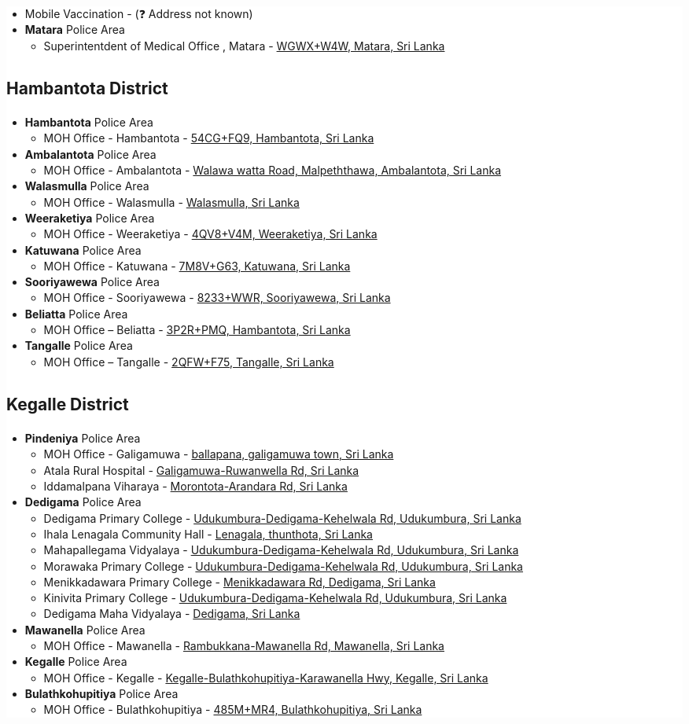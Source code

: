   * Mobile Vaccination - (❓ Address not known) 
* **Matara** Police Area
  * Superintentdent of Medical Office , Matara - [WGWX+W4W, Matara, Sri Lanka](https://www.google.lk/maps/place/5.947366N,80.547819E) 
## Hambantota District
* **Hambantota** Police Area
  * MOH Office - Hambantota - [54CG+FQ9, Hambantota, Sri Lanka](https://www.google.lk/maps/place/6.171162N,81.127E) 
* **Ambalantota** Police Area
  * MOH Office - Ambalantota - [Walawa watta Road, Malpeththawa, Ambalantota, Sri Lanka](https://www.google.lk/maps/place/6.122767N,81.005973E) 
* **Walasmulla** Police Area
  * MOH Office - Walasmulla - [Walasmulla, Sri Lanka](https://www.google.lk/maps/place/6.150889N,80.693718E) 
* **Weeraketiya** Police Area
  * MOH Office - Weeraketiya - [4QV8+V4M, Weeraketiya, Sri Lanka](https://www.google.lk/maps/place/6.144703N,80.765287E) 
* **Katuwana** Police Area
  * MOH Office - Katuwana - [7M8V+G63, Katuwana, Sri Lanka](https://www.google.lk/maps/place/6.26627N,80.693035E) 
* **Sooriyawewa** Police Area
  * MOH Office - Sooriyawewa - [8233+WWR, Sooriyawewa, Sri Lanka](https://www.google.lk/maps/place/6.304862N,81.004768E) 
* **Beliatta** Police Area
  * MOH Office – Beliatta - [3P2R+PMQ, Hambantota, Sri Lanka](https://www.google.lk/maps/place/6.051828N,80.741735E) 
* **Tangalle** Police Area
  * MOH Office – Tangalle - [2QFW+F75, Tangalle, Sri Lanka](https://www.google.lk/maps/place/6.02363N,80.795742E) 
## Kegalle District
* **Pindeniya** Police Area
  * MOH Office - Galigamuwa - [ballapana, galigamuwa town, Sri Lanka](https://www.google.lk/maps/place/7.240448N,80.300505E) 
  * Atala Rural Hospital - [Galigamuwa-Ruwanwella Rd, Sri Lanka](https://www.google.lk/maps/place/7.175086N,80.293539E) 
  * Iddamalpana Viharaya - [Morontota-Arandara Rd, Sri Lanka](https://www.google.lk/maps/place/7.180735N,80.328255E) 
* **Dedigama** Police Area
  * Dedigama Primary College - [Udukumbura-Dedigama-Kehelwala Rd, Udukumbura, Sri Lanka](https://www.google.lk/maps/place/7.207588N,80.262402E) 
  * Ihala Lenagala Community Hall - [Lenagala, thunthota, Sri Lanka](https://www.google.lk/maps/place/7.203348N,80.255694E) 
  * Mahapallegama Vidyalaya - [Udukumbura-Dedigama-Kehelwala Rd, Udukumbura, Sri Lanka](https://www.google.lk/maps/place/7.207588N,80.262402E) 
  * Morawaka Primary College - [Udukumbura-Dedigama-Kehelwala Rd, Udukumbura, Sri Lanka](https://www.google.lk/maps/place/7.207588N,80.262402E) 
  * Menikkadawara Primary College - [Menikkadawara Rd, Dedigama, Sri Lanka](https://www.google.lk/maps/place/7.188561N,80.250776E) 
  * Kinivita Primary College - [Udukumbura-Dedigama-Kehelwala Rd, Udukumbura, Sri Lanka](https://www.google.lk/maps/place/7.207588N,80.262402E) 
  * Dedigama Maha Vidyalaya - [Dedigama, Sri Lanka](https://www.google.lk/maps/place/7.205955N,80.263146E) 
* **Mawanella** Police Area
  * MOH Office - Mawanella - [Rambukkana-Mawanella Rd, Mawanella, Sri Lanka](https://www.google.lk/maps/place/7.253248N,80.44561E) 
* **Kegalle** Police Area
  * MOH Office - Kegalle - [Kegalle-Bulathkohupitiya-Karawanella Hwy, Kegalle, Sri Lanka](https://www.google.lk/maps/place/7.24797N,80.343583E) 
* **Bulathkohupitiya** Police Area
  * MOH Office - Bulathkohupitiya - [485M+MR4, Bulathkohupitiya, Sri Lanka](https://www.google.lk/maps/place/7.109127N,80.334565E) 